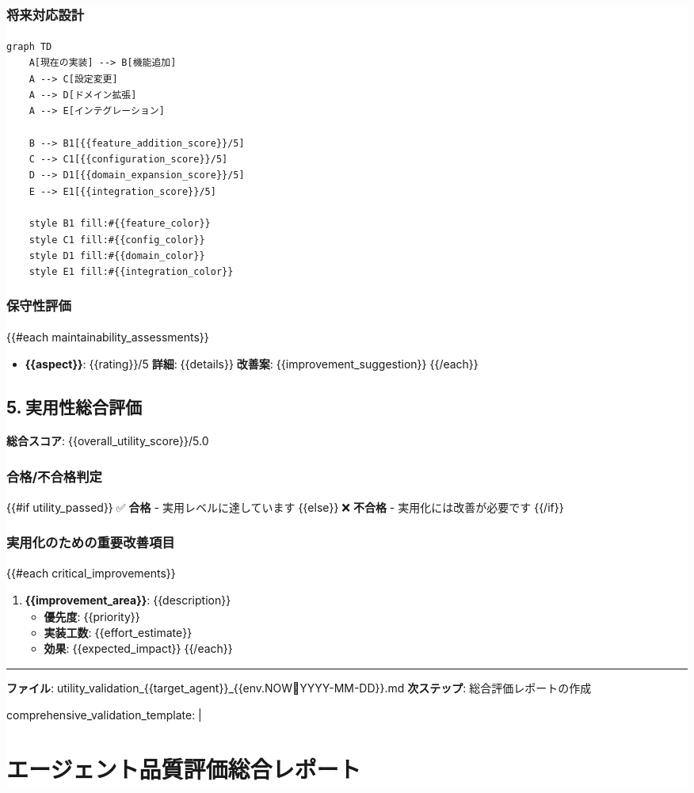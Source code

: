   ### 将来対応設計
  ```mermaid
  graph TD
      A[現在の実装] --> B[機能追加]
      A --> C[設定変更]
      A --> D[ドメイン拡張]
      A --> E[インテグレーション]
      
      B --> B1[{{feature_addition_score}}/5]
      C --> C1[{{configuration_score}}/5]
      D --> D1[{{domain_expansion_score}}/5]
      E --> E1[{{integration_score}}/5]
      
      style B1 fill:#{{feature_color}}
      style C1 fill:#{{config_color}}
      style D1 fill:#{{domain_color}}
      style E1 fill:#{{integration_color}}
  ```
  
  ### 保守性評価
  {{#each maintainability_assessments}}
  - **{{aspect}}**: {{rating}}/5
    **詳細**: {{details}}
    **改善案**: {{improvement_suggestion}}
  {{/each}}
  
  ## 5. 実用性総合評価
  **総合スコア**: {{overall_utility_score}}/5.0
  
  ### 合格/不合格判定
  {{#if utility_passed}}
  ✅ **合格** - 実用レベルに達しています
  {{else}}
  ❌ **不合格** - 実用化には改善が必要です
  {{/if}}
  
  ### 実用化のための重要改善項目
  {{#each critical_improvements}}
  1. **{{improvement_area}}**: {{description}}
     - **優先度**: {{priority}}
     - **実装工数**: {{effort_estimate}}
     - **効果**: {{expected_impact}}
  {{/each}}
  
  ---
  **ファイル**: utility_validation_{{target_agent}}_{{env.NOW:date:YYYY-MM-DD}}.md
  **次ステップ**: 総合評価レポートの作成

comprehensive_validation_template: |
  # エージェント品質評価総合レポート
  